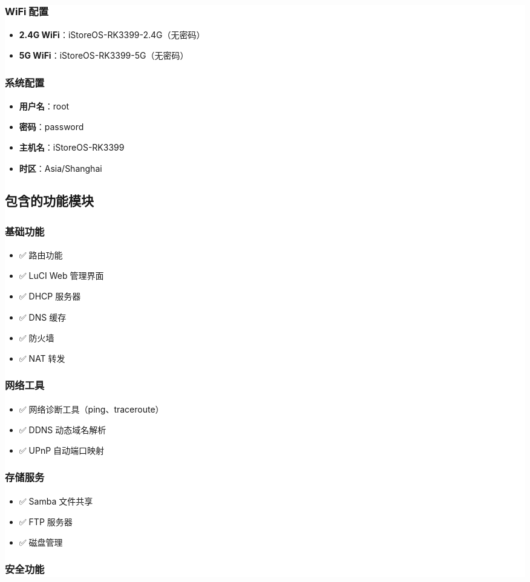 ### WiFi 配置



* **2.4G WiFi**：iStoreOS-RK3399-2.4G（无密码）

* **5G WiFi**：iStoreOS-RK3399-5G（无密码）

### 系统配置



* **用户名**：root

* **密码**：password

* **主机名**：iStoreOS-RK3399

* **时区**：Asia/Shanghai

## 包含的功能模块

### 基础功能



* ✅ 路由功能

* ✅ LuCI Web 管理界面

* ✅ DHCP 服务器

* ✅ DNS 缓存

* ✅ 防火墙

* ✅ NAT 转发

### 网络工具



* ✅ 网络诊断工具（ping、traceroute）

* ✅ DDNS 动态域名解析

* ✅ UPnP 自动端口映射

### 存储服务



* ✅ Samba 文件共享

* ✅ FTP 服务器

* ✅ 磁盘管理

### 安全功能


